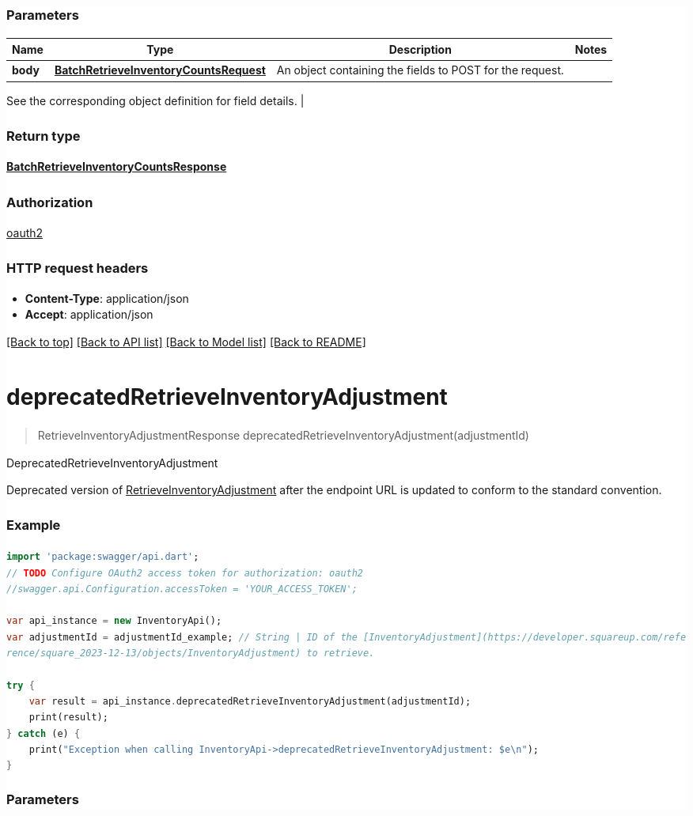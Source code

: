 ### Parameters

Name | Type | Description  | Notes
------------- | ------------- | ------------- | -------------
 **body** | [**BatchRetrieveInventoryCountsRequest**](BatchRetrieveInventoryCountsRequest.md)| An object containing the fields to POST for the request.

See the corresponding object definition for field details. | 

### Return type

[**BatchRetrieveInventoryCountsResponse**](BatchRetrieveInventoryCountsResponse.md)

### Authorization

[oauth2](../README.md#oauth2)

### HTTP request headers

 - **Content-Type**: application/json
 - **Accept**: application/json

[[Back to top]](#) [[Back to API list]](../README.md#documentation-for-api-endpoints) [[Back to Model list]](../README.md#documentation-for-models) [[Back to README]](../README.md)

# **deprecatedRetrieveInventoryAdjustment**
> RetrieveInventoryAdjustmentResponse deprecatedRetrieveInventoryAdjustment(adjustmentId)

DeprecatedRetrieveInventoryAdjustment

Deprecated version of [RetrieveInventoryAdjustment](https://developer.squareup.com/reference/square_2023-12-13/inventory-api/retrieve-inventory-adjustment) after the endpoint URL is updated to conform to the standard convention.

### Example
```dart
import 'package:swagger/api.dart';
// TODO Configure OAuth2 access token for authorization: oauth2
//swagger.api.Configuration.accessToken = 'YOUR_ACCESS_TOKEN';

var api_instance = new InventoryApi();
var adjustmentId = adjustmentId_example; // String | ID of the [InventoryAdjustment](https://developer.squareup.com/reference/square_2023-12-13/objects/InventoryAdjustment) to retrieve.

try {
    var result = api_instance.deprecatedRetrieveInventoryAdjustment(adjustmentId);
    print(result);
} catch (e) {
    print("Exception when calling InventoryApi->deprecatedRetrieveInventoryAdjustment: $e\n");
}
```

### Parameters
